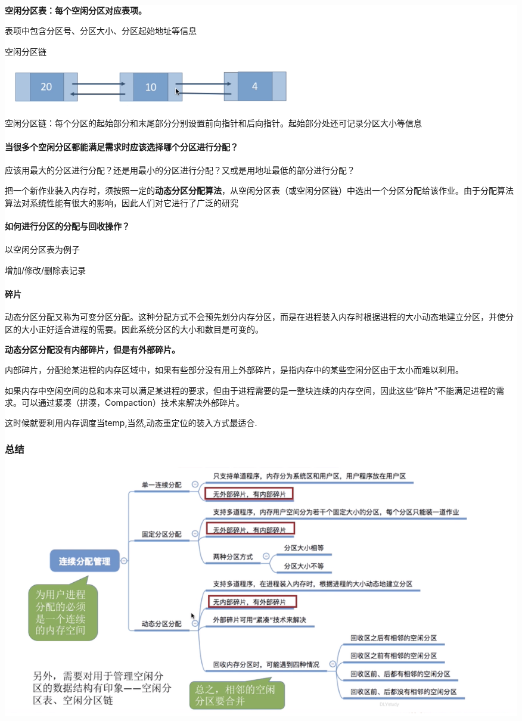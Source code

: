 **空闲分区表：每个空闲分区对应表项。**

表项中包含分区号、分区大小、分区起始地址等信息



空闲分区链

<img src="assets/3内存分配方式/image-20190908205236611.png" alt="image-20190908205236611" style="zoom:50%;" />

空闲分区链：每个分区的起始部分和末尾部分分别设置前向指针和后向指针。起始部分处还可记录分区大小等信息



#### 当很多个空闲分区都能满足需求时应该选择哪个分区进行分配？

应该用最大的分区进行分配？还是用最小的分区进行分配？又或是用地址最低的部分进行分配？

把一个新作业装入内存时，须按照一定的**动态分区分配算法**，从空闲分区表（或空闲分区链）中选出一个分区分配给该作业。由于分配算法算法对系统性能有很大的影响，因此人们对它进行了广泛的研究



#### 如何进行分区的分配与回收操作？

以空闲分区表为例子

增加/修改/删除表记录



#### 碎片

动态分区分配又称为可变分区分配。这种分配方式不会预先划分内存分区，而是在进程装入内存时根据进程的大小动态地建立分区，并使分区的大小正好适合进程的需要。因此系统分区的大小和数目是可变的。

**动态分区分配没有内部碎片，但是有外部碎片。**

内部碎片，分配给某进程的内存区域中，如果有些部分没有用上外部碎片，是指内存中的某些空闲分区由于太小而难以利用。

如果内存中空闲空间的总和本来可以满足某进程的要求，但由于进程需要的是一整块连续的内存空间，因此这些“碎片”不能满足进程的需求。可以通过紧凑（拼湊，Compaction）技术来解决外部碎片。

这时候就要利用内存调度当temp,当然,动态重定位的装入方式最适合.

### 总结

![image-20190908210103259](assets/3内存分配方式/image-20190908210103259.png)
